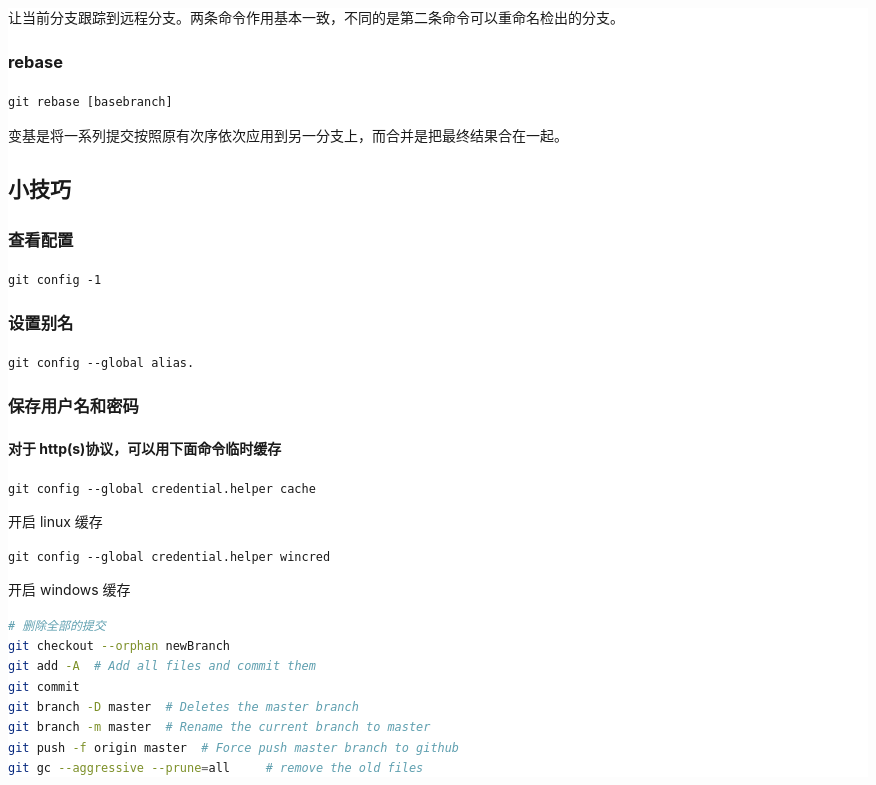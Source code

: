 让当前分支跟踪到远程分支。两条命令作用基本一致，不同的是第二条命令可以重命名检出的分支。

### rebase

```
git rebase [basebranch]
```

变基是将一系列提交按照原有次序依次应用到另一分支上，而合并是把最终结果合在一起。

## 小技巧

### 查看配置

```
git config -1
```

### 设置别名

```
git config --global alias.
```

### 保存用户名和密码

#### 对于 http(s)协议，可以用下面命令临时缓存

```
git config --global credential.helper cache
```

开启 linux 缓存

```
git config --global credential.helper wincred
```

开启 windows 缓存

```sh
# 删除全部的提交
git checkout --orphan newBranch
git add -A  # Add all files and commit them
git commit
git branch -D master  # Deletes the master branch
git branch -m master  # Rename the current branch to master
git push -f origin master  # Force push master branch to github
git gc --aggressive --prune=all     # remove the old files
```
